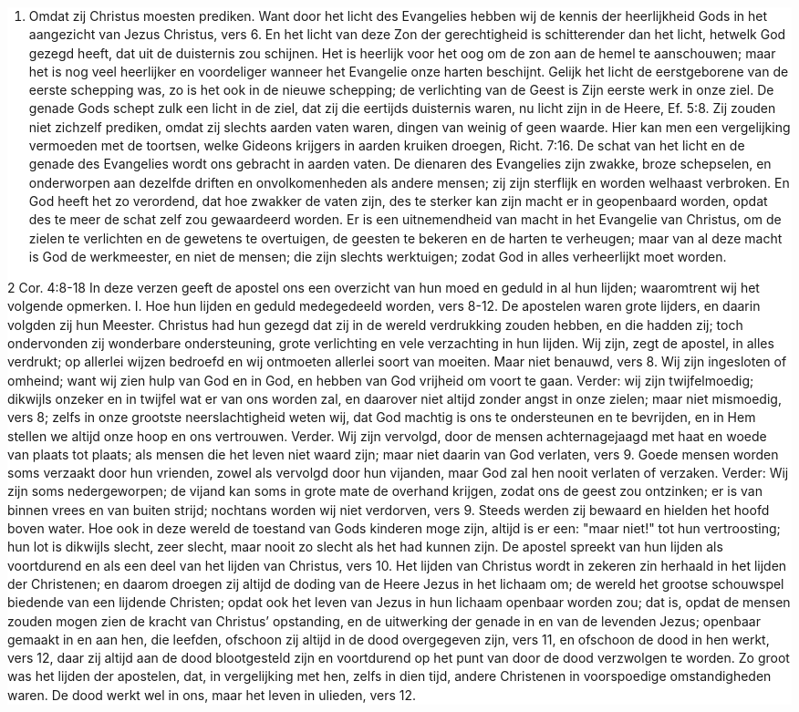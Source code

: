 1. Omdat zij Christus moesten prediken. Want door het licht des Evangelies hebben wij de kennis der heerlijkheid Gods in het aangezicht van Jezus Christus, vers 6. En het licht van deze Zon der gerechtigheid is schitterender dan het licht, hetwelk God gezegd heeft, dat uit de duisternis zou schijnen. Het is heerlijk voor het oog om de zon aan de hemel te aanschouwen; maar het is nog veel heerlijker en voordeliger wanneer het Evangelie onze harten beschijnt. Gelijk het licht de eerstgeborene van de eerste schepping was, zo is het ook in de nieuwe schepping; de verlichting van de Geest is Zijn eerste werk in onze ziel. De genade Gods schept zulk een licht in de ziel, dat zij die eertijds duisternis waren, nu licht zijn in de Heere, Ef. 5:8. Zij zouden niet zichzelf prediken, omdat zij slechts aarden vaten waren, dingen van weinig of geen waarde. Hier kan men een vergelijking vermoeden met de toortsen, welke Gideons krijgers in aarden kruiken droegen, Richt. 7:16. De schat van het licht en de genade des Evangelies wordt ons gebracht in aarden vaten. De dienaren des Evangelies zijn zwakke, broze schepselen, en onderworpen aan dezelfde driften en onvolkomenheden als andere mensen; zij zijn sterflijk en worden welhaast verbroken. En God heeft het zo verordend, dat hoe zwakker de vaten zijn, des te sterker kan zijn macht er in geopenbaard worden, opdat des te meer de schat zelf zou gewaardeerd worden. Er is een uitnemendheid van macht in het Evangelie van Christus, om de zielen te verlichten en de gewetens te overtuigen, de geesten te bekeren en de harten te verheugen; maar van al deze macht is God de werkmeester, en niet de mensen; die zijn slechts werktuigen; zodat God in alles verheerlijkt moet worden. 

2 Cor. 4:8-18 
In deze verzen geeft de apostel ons een overzicht van hun moed en geduld in al hun lijden; waaromtrent wij het volgende opmerken. 
I. Hoe hun lijden en geduld medegedeeld worden, vers 8-12. De apostelen waren grote lijders, en daarin volgden zij hun Meester. Christus had hun gezegd dat zij in de wereld verdrukking zouden hebben, en die hadden zij; toch ondervonden zij wonderbare ondersteuning, grote verlichting en vele verzachting in hun lijden.
Wij zijn, zegt de apostel, in alles verdrukt; op allerlei wijzen bedroefd en wij ontmoeten allerlei soort van moeiten. Maar niet benauwd, vers 8. Wij zijn ingesloten of omheind; want wij zien hulp van God en in God, en hebben van God vrijheid om voort te gaan. Verder: wij zijn twijfelmoedig; dikwijls onzeker en in twijfel wat er van ons worden zal, en daarover niet altijd zonder angst in onze zielen; maar niet mismoedig, vers 8; zelfs in onze grootste neerslachtigheid weten wij, dat God machtig is ons te ondersteunen en te bevrijden, en in Hem stellen we altijd onze hoop en ons vertrouwen. Verder. 
Wij zijn vervolgd, door de mensen achternagejaagd met haat en woede van plaats tot plaats; als mensen die het leven niet waard zijn; maar niet daarin van God verlaten, vers 9. Goede mensen worden soms verzaakt door hun vrienden, zowel als vervolgd door hun vijanden, maar God zal hen nooit verlaten of verzaken. Verder: Wij zijn soms nedergeworpen; de vijand kan soms in grote mate de overhand krijgen, zodat ons de geest zou ontzinken; er is van binnen vrees en van buiten strijd; nochtans worden wij niet verdorven, vers 9. Steeds werden zij bewaard en hielden het hoofd boven water. Hoe ook in deze wereld de toestand van Gods kinderen moge zijn, altijd is er een: "maar niet!" tot hun vertroosting; hun lot is dikwijls slecht, zeer slecht, maar nooit zo slecht als het had kunnen zijn. 
De apostel spreekt van hun lijden als voortdurend en als een deel van het lijden van Christus, vers 10. Het lijden van Christus wordt in zekeren zin herhaald in het lijden der Christenen; en daarom droegen zij altijd de doding van de Heere Jezus in het lichaam om; de wereld het grootse schouwspel biedende van een lijdende Christen; opdat ook het leven van Jezus in hun lichaam openbaar worden zou; dat is, opdat de mensen zouden mogen zien de kracht van Christus’ opstanding, en de uitwerking der genade in en van de levenden Jezus; openbaar gemaakt in en aan hen, die leefden, ofschoon zij altijd in de dood overgegeven zijn, vers 11, en ofschoon de dood in hen werkt, vers 12, daar zij altijd aan de dood blootgesteld zijn en voortdurend op het punt van door de dood verzwolgen te worden. Zo groot was het lijden der apostelen, dat, in vergelijking met hen, zelfs in dien tijd, andere Christenen in voorspoedige omstandigheden waren. De dood werkt wel in ons, maar het leven in ulieden, vers 12. 
